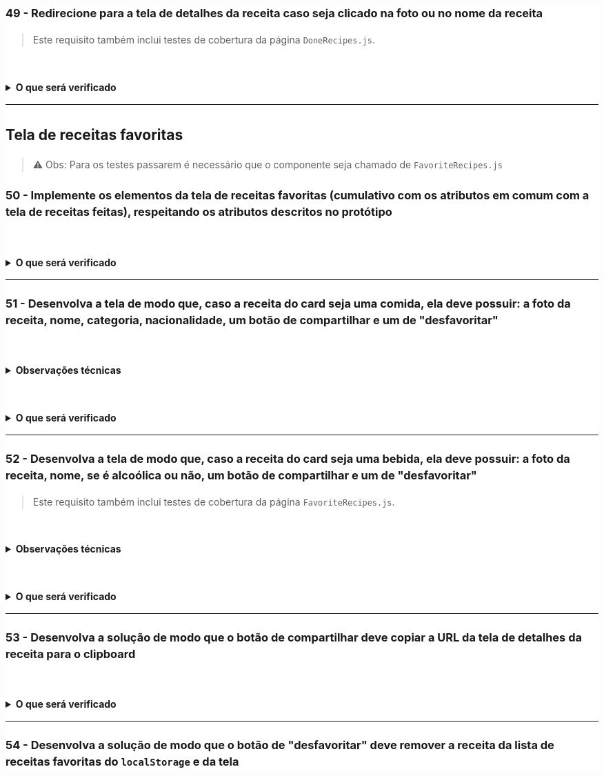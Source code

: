 
### 49 - Redirecione para a tela de detalhes da receita caso seja clicado na foto ou no nome da receita

>Este requisito também inclui testes de cobertura da página `DoneRecipes.js`.

<br /><details><summary><strong>O que será verificado</strong></summary></details>

---

## Tela de receitas favoritas
>⚠️ Obs: Para os testes passarem é necessário que o componente seja chamado de `FavoriteRecipes.js`

### 50 - Implemente os elementos da tela de receitas favoritas (cumulativo com os atributos em comum com a tela de receitas feitas), respeitando os atributos descritos no protótipo

<br /><details><summary><strong>O que será verificado</strong></summary></details>

---

### 51 - Desenvolva a tela de modo que, caso a receita do card seja uma comida, ela deve possuir: a foto da receita,  nome, categoria, nacionalidade, um botão de compartilhar e um de "desfavoritar"

<br /><details><summary><strong>Observações técnicas</strong></summary></details>

<br /><details><summary><strong>O que será verificado</strong></summary></details>

---

### 52 - Desenvolva a tela de modo que, caso a receita do card seja uma bebida, ela deve possuir: a foto da receita,  nome, se é alcoólica ou não, um botão de compartilhar e um de "desfavoritar"
>Este requisito também inclui testes de cobertura da página `FavoriteRecipes.js`.

<br /><details><summary><strong>Observações técnicas</strong></summary></details>

<br /><details><summary><strong>O que será verificado</strong></summary></details>

---

### 53 - Desenvolva a solução de modo que o botão de compartilhar deve copiar a URL da tela de detalhes da receita para o clipboard

<br /><details><summary><strong>O que será verificado</strong></summary></details>

---

### 54 - Desenvolva a solução de modo que o botão de "desfavoritar" deve remover a receita da lista de receitas favoritas do `localStorage` e da tela
